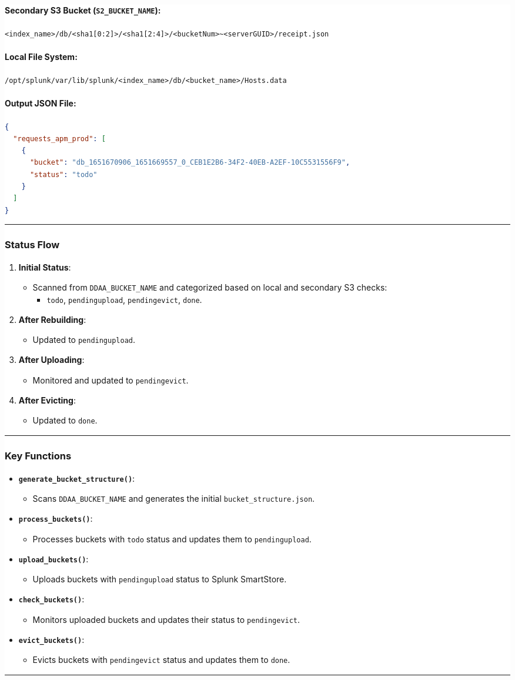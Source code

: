 #### **Secondary S3 Bucket (`S2_BUCKET_NAME`)**:
```
<index_name>/db/<sha1[0:2]>/<sha1[2:4]>/<bucketNum>~<serverGUID>/receipt.json
```

#### **Local File System**:
```
/opt/splunk/var/lib/splunk/<index_name>/db/<bucket_name>/Hosts.data
```

#### **Output JSON File**:
```json
{
  "requests_apm_prod": [
    {
      "bucket": "db_1651670906_1651669557_0_CEB1E2B6-34F2-40EB-A2EF-10C5531556F9",
      "status": "todo"
    }
  ]
}
```

---

### **Status Flow**

1. **Initial Status**:
   - Scanned from `DDAA_BUCKET_NAME` and categorized based on local and secondary S3 checks:
     - `todo`, `pendingupload`, `pendingevict`, `done`.

2. **After Rebuilding**:
   - Updated to `pendingupload`.

3. **After Uploading**:
   - Monitored and updated to `pendingevict`.

4. **After Evicting**:
   - Updated to `done`.

---

### **Key Functions**

- **`generate_bucket_structure()`**:
  - Scans `DDAA_BUCKET_NAME` and generates the initial `bucket_structure.json`.

- **`process_buckets()`**:
  - Processes buckets with `todo` status and updates them to `pendingupload`.

- **`upload_buckets()`**:
  - Uploads buckets with `pendingupload` status to Splunk SmartStore.

- **`check_buckets()`**:
  - Monitors uploaded buckets and updates their status to `pendingevict`.

- **`evict_buckets()`**:
  - Evicts buckets with `pendingevict` status and updates them to `done`.

---